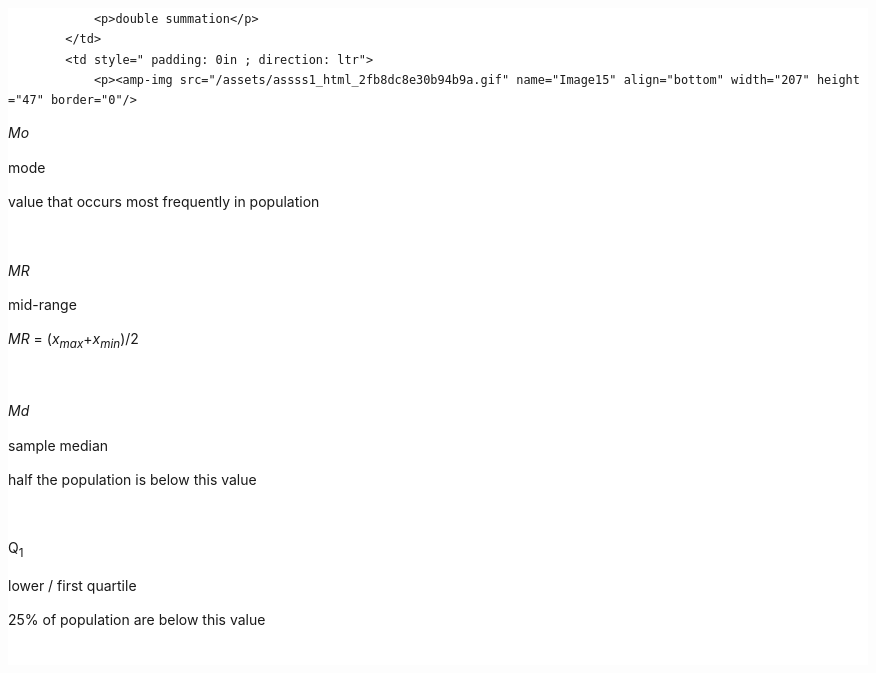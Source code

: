 				<p>double summation</p>
			</td>
			<td style=" padding: 0in ; direction: ltr">
				<p><amp-img src="/assets/assss1_html_2fb8dc8e30b94b9a.gif" name="Image15" align="bottom" width="207" height="47" border="0"/>
</p>
			</td>
		</tr>
		<tr>
			<td style=" padding: 0in ; direction: ltr">
				<p><i>Mo</i></p>
			</td>
			<td style=" padding: 0in ; direction: ltr">
				<p>mode</p>
			</td>
			<td style=" padding: 0in ; direction: ltr">
				<p>value that occurs most frequently in population</p>
			</td>
			<td style=" padding: 0in ; direction: ltr">
				<p>&nbsp;</p>
			</td>
		</tr>
		<tr>
			<td style=" padding: 0in ; direction: ltr">
				<p><i>MR</i></p>
			</td>
			<td style=" padding: 0in ; direction: ltr">
				<p>mid-range</p>
			</td>
			<td style=" padding: 0in ; direction: ltr">
				<p><i>MR</i> = (<i>x</i><sub><i>max</i></sub>+<i>x</i><sub><i>min</i></sub>)/2</p>
			</td>
			<td style=" padding: 0in ; direction: ltr">
				<p>&nbsp;</p>
			</td>
		</tr>
		<tr>
			<td style=" padding: 0in ; direction: ltr">
				<p><i>Md</i></p>
			</td>
			<td style=" padding: 0in ; direction: ltr">
				<p>sample median</p>
			</td>
			<td style=" padding: 0in ; direction: ltr">
				<p>half the population is below this value</p>
			</td>
			<td style=" padding: 0in ; direction: ltr">
				<p>&nbsp;</p>
			</td>
		</tr>
		<tr>
			<td style=" padding: 0in ; direction: ltr">
				<p>Q<sub>1</sub></p>
			</td>
			<td style=" padding: 0in ; direction: ltr">
				<p>lower / first quartile</p>
			</td>
			<td style=" padding: 0in ; direction: ltr">
				<p>25% of population are below this value</p>
			</td>
			<td style=" padding: 0in ; direction: ltr">
				<p>&nbsp;</p>
			</td>
		</tr>